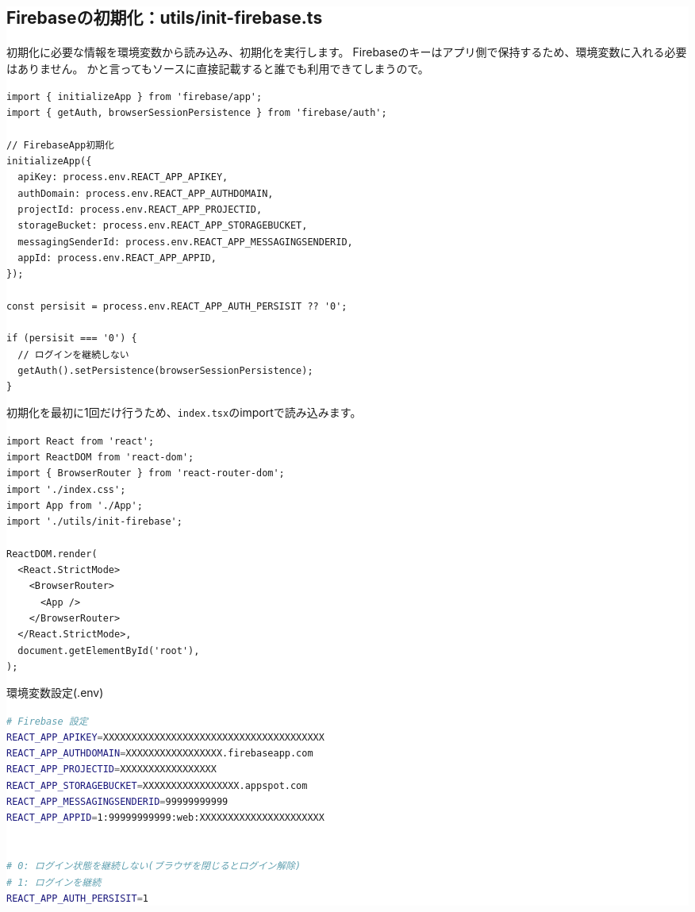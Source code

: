 
## Firebaseの初期化：utils/init-firebase.ts

初期化に必要な情報を環境変数から読み込み、初期化を実行します。
Firebaseのキーはアプリ側で保持するため、環境変数に入れる必要はありません。
かと言ってもソースに直接記載すると誰でも利用できてしまうので。

```tsx
import { initializeApp } from 'firebase/app';
import { getAuth, browserSessionPersistence } from 'firebase/auth';

// FirebaseApp初期化
initializeApp({
  apiKey: process.env.REACT_APP_APIKEY,
  authDomain: process.env.REACT_APP_AUTHDOMAIN,
  projectId: process.env.REACT_APP_PROJECTID,
  storageBucket: process.env.REACT_APP_STORAGEBUCKET,
  messagingSenderId: process.env.REACT_APP_MESSAGINGSENDERID,
  appId: process.env.REACT_APP_APPID,
});

const persisit = process.env.REACT_APP_AUTH_PERSISIT ?? '0';

if (persisit === '0') {
  // ログインを継続しない
  getAuth().setPersistence(browserSessionPersistence);
}
```

初期化を最初に1回だけ行うため、`index.tsx`のimportで読み込みます。

```tsx
import React from 'react';
import ReactDOM from 'react-dom';
import { BrowserRouter } from 'react-router-dom';
import './index.css';
import App from './App';
import './utils/init-firebase';

ReactDOM.render(
  <React.StrictMode>
    <BrowserRouter>
      <App />
    </BrowserRouter>
  </React.StrictMode>,
  document.getElementById('root'),
);
```


環境変数設定(.env)

```sh
# Firebase 設定
REACT_APP_APIKEY=XXXXXXXXXXXXXXXXXXXXXXXXXXXXXXXXXXXXXXX
REACT_APP_AUTHDOMAIN=XXXXXXXXXXXXXXXXX.firebaseapp.com
REACT_APP_PROJECTID=XXXXXXXXXXXXXXXXX
REACT_APP_STORAGEBUCKET=XXXXXXXXXXXXXXXXX.appspot.com
REACT_APP_MESSAGINGSENDERID=99999999999
REACT_APP_APPID=1:99999999999:web:XXXXXXXXXXXXXXXXXXXXXX


# 0: ログイン状態を継続しない(ブラウザを閉じるとログイン解除)
# 1: ログインを継続
REACT_APP_AUTH_PERSISIT=1
```
